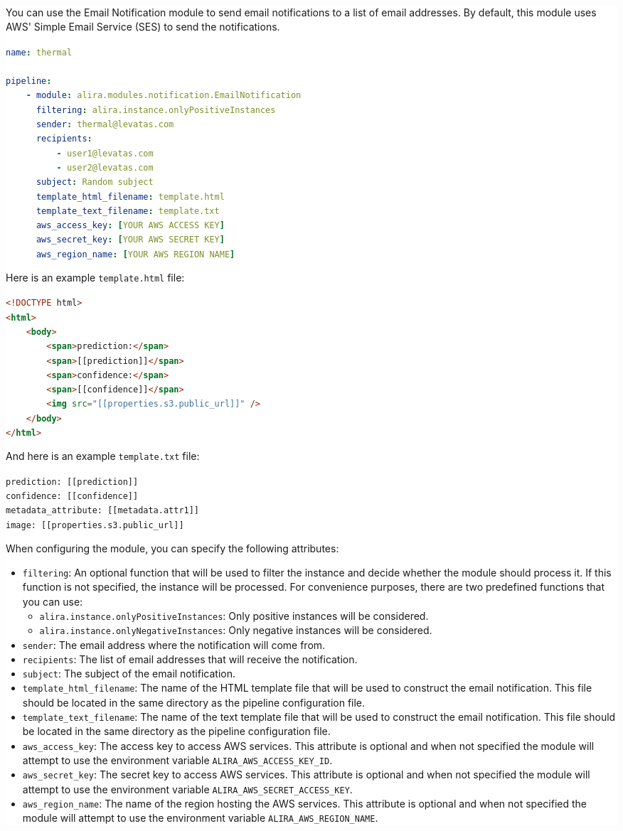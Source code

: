 You can use the Email Notification module to send email notifications to a list of email addresses. By default, this module uses AWS' Simple Email Service (SES) to send the notifications.

```yaml
name: thermal

pipeline:
    - module: alira.modules.notification.EmailNotification
      filtering: alira.instance.onlyPositiveInstances
      sender: thermal@levatas.com
      recipients:
          - user1@levatas.com
          - user2@levatas.com
      subject: Random subject
      template_html_filename: template.html
      template_text_filename: template.txt
      aws_access_key: [YOUR AWS ACCESS KEY]
      aws_secret_key: [YOUR AWS SECRET KEY]
      aws_region_name: [YOUR AWS REGION NAME]
```

Here is an example `template.html` file:

```html
<!DOCTYPE html>
<html>
    <body>
        <span>prediction:</span>
        <span>[[prediction]]</span>
        <span>confidence:</span>
        <span>[[confidence]]</span>
        <img src="[[properties.s3.public_url]]" />
    </body>
</html>
```

And here is an example `template.txt` file:

```txt
prediction: [[prediction]]
confidence: [[confidence]]
metadata_attribute: [[metadata.attr1]]
image: [[properties.s3.public_url]]
```

When configuring the module, you can specify the following attributes:

-   `filtering`: An optional function that will be used to filter the instance and decide whether the module should process it. If this function is not specified, the instance will be processed. For convenience purposes, there are two predefined functions that you can use:
    -   `alira.instance.onlyPositiveInstances`: Only positive instances will be considered.
    -   `alira.instance.onlyNegativeInstances`: Only negative instances will be considered.
-   `sender`: The email address where the notification will come from.
-   `recipients`: The list of email addresses that will receive the notification.
-   `subject`: The subject of the email notification.
-   `template_html_filename`: The name of the HTML template file that will be used to construct the email notification. This file should be located in the same directory as the pipeline configuration file.
-   `template_text_filename`: The name of the text template file that will be used to construct the email notification. This file should be located in the same directory as the pipeline configuration file.
-   `aws_access_key`: The access key to access AWS services. This attribute is optional and when not specified the module will attempt to use the environment variable `ALIRA_AWS_ACCESS_KEY_ID`.
-   `aws_secret_key`: The secret key to access AWS services. This attribute is optional and when not specified the module will attempt to use the environment variable `ALIRA_AWS_SECRET_ACCESS_KEY`.
-   `aws_region_name`: The name of the region hosting the AWS services. This attribute is optional and when not specified the module will attempt to use the environment variable `ALIRA_AWS_REGION_NAME`.